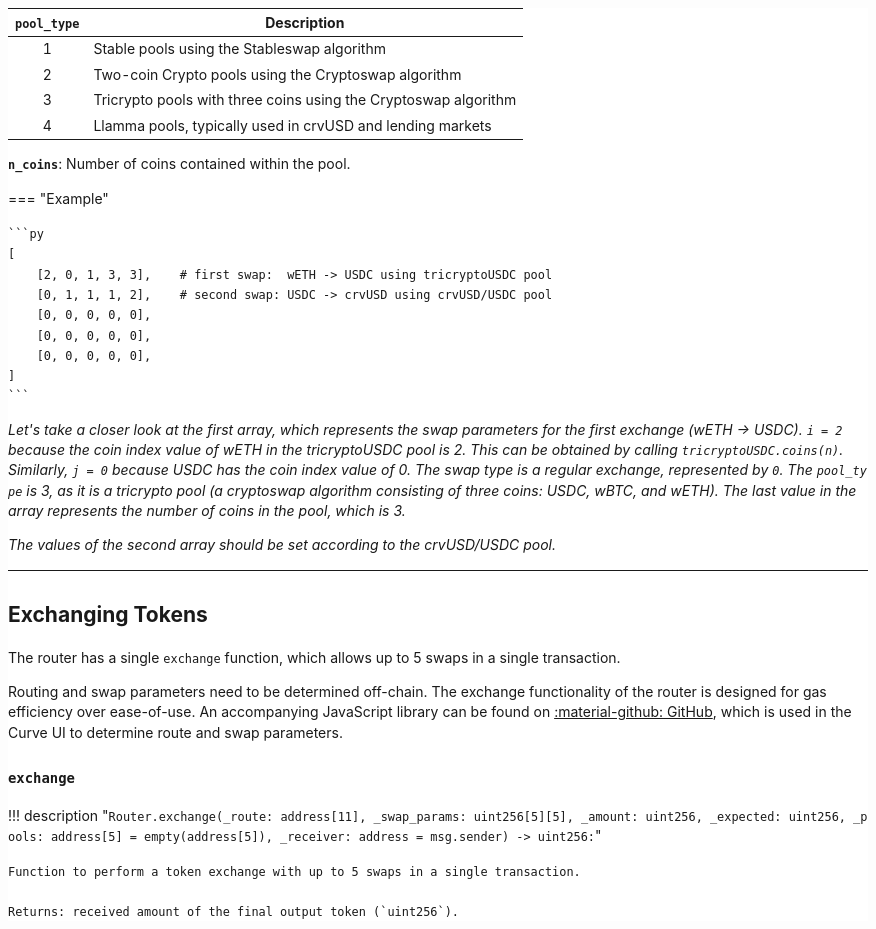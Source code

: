 | `pool_type` | Description |
| :---------: | ----------- |
| 1 | Stable pools using the Stableswap algorithm |
| 2 | Two-coin Crypto pools using the Cryptoswap algorithm |
| 3 | Tricrypto pools with three coins using the Cryptoswap algorithm |
| 4 | Llamma pools, typically used in crvUSD and lending markets |

**`n_coins`**: Number of coins contained within the pool.


=== "Example"

    ```py
    [
        [2, 0, 1, 3, 3],    # first swap:  wETH -> USDC using tricryptoUSDC pool
        [0, 1, 1, 1, 2],    # second swap: USDC -> crvUSD using crvUSD/USDC pool
        [0, 0, 0, 0, 0],
        [0, 0, 0, 0, 0],
        [0, 0, 0, 0, 0],
    ]
    ```

*Let's take a closer look at the first array, which represents the swap parameters for the first exchange (wETH -> USDC). `i = 2` because the coin index value of wETH in the tricryptoUSDC pool is 2. This can be obtained by calling `tricryptoUSDC.coins(n)`. Similarly, `j = 0` because USDC has the coin index value of 0. The swap type is a regular exchange, represented by `0`. The `pool_type` is 3, as it is a tricrypto pool (a cryptoswap algorithm consisting of three coins: USDC, wBTC, and wETH). The last value in the array represents the number of coins in the pool, which is 3.*

*The values of the second array should be set according to the crvUSD/USDC pool.*


---


## **Exchanging Tokens**

The router has a single `exchange` function, which allows up to 5 swaps in a single transaction. 

Routing and swap parameters need to be determined off-chain. The exchange functionality of the router is designed for gas efficiency over ease-of-use. An accompanying JavaScript library can be found on [:material-github: GitHub](https://github.com/curvefi/curve-router-js), which is used in the Curve UI to determine route and swap parameters.


### `exchange`
!!! description "`Router.exchange(_route: address[11], _swap_params: uint256[5][5], _amount: uint256, _expected: uint256, _pools: address[5] = empty(address[5]), _receiver: address = msg.sender) -> uint256:`"

    Function to perform a token exchange with up to 5 swaps in a single transaction.

    Returns: received amount of the final output token (`uint256`).
